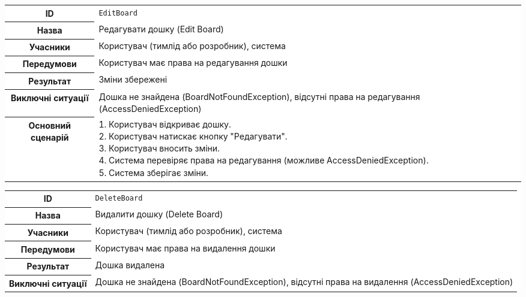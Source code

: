 <table>
    <tr>
        <th>ID</th>
        <td id="EditBoard"><code>EditBoard</code></td>
    </tr>
    <tr>
        <th>Назва</th>
        <td>Редагувати дошку (Edit Board)</td>
    </tr>
    <tr>
        <th>Учасники</th>
        <td>Користувач (тимлід або розробник), система</td>
    </tr>
    <tr>
        <th>Передумови</th>
        <td>Користувач має права на редагування дошки</td>
    </tr>
    <tr>
        <th>Результат</th>
        <td>Зміни збережені</td>
    </tr>
    <tr>
        <th>Виключні ситуації</th>
        <td>Дошка не знайдена (BoardNotFoundException), відсутні права на редагування (AccessDeniedException)</td>
    </tr>
    <tr>
        <th>Основний сценарій</th>
        <td>
            1. Користувач відкриває дошку.<br>
            2. Користувач натискає кнопку "Редагувати".<br>
            3. Користувач вносить зміни.<br>
            4. Система перевіряє права на редагування (можливе AccessDeniedException).<br>
            5. Система зберігає зміни.
        </td>
    </tr>
</table>

<table>
    <tr>
        <th>ID</th>
        <td id="DeleteBoard"><code>DeleteBoard</code></td>
    </tr>
    <tr>
        <th>Назва</th>
        <td>Видалити дошку (Delete Board)</td>
    </tr>
    <tr>
        <th>Учасники</th>
        <td>Користувач (тимлід або розробник), система</td>
    </tr>
    <tr>
        <th>Передумови</th>
        <td>Користувач має права на видалення дошки</td>
    </tr>
    <tr>
        <th>Результат</th>
        <td>Дошка видалена</td>
    </tr>
    <tr>
        <th>Виключні ситуації</th>
        <td>Дошка не знайдена (BoardNotFoundException), відсутні права на видалення (AccessDeniedException)</td>
    </tr>